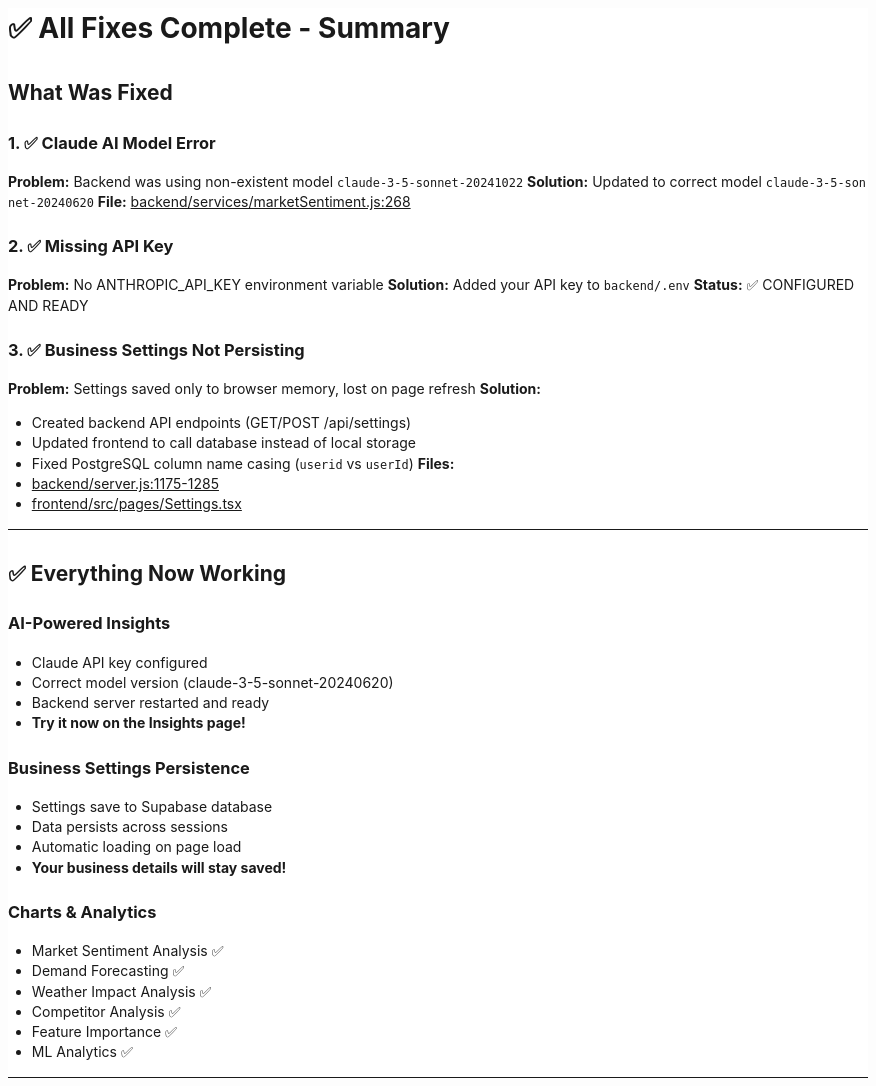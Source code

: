 # ✅ All Fixes Complete - Summary

## What Was Fixed

### 1. ✅ Claude AI Model Error

**Problem:** Backend was using non-existent model `claude-3-5-sonnet-20241022`
**Solution:** Updated to correct model `claude-3-5-sonnet-20240620`
**File:** [backend/services/marketSentiment.js:268](backend/services/marketSentiment.js)

### 2. ✅ Missing API Key

**Problem:** No ANTHROPIC_API_KEY environment variable
**Solution:** Added your API key to `backend/.env`
**Status:** ✅ CONFIGURED AND READY

### 3. ✅ Business Settings Not Persisting

**Problem:** Settings saved only to browser memory, lost on page refresh
**Solution:**

- Created backend API endpoints (GET/POST /api/settings)
- Updated frontend to call database instead of local storage
- Fixed PostgreSQL column name casing (`userid` vs `userId`)
  **Files:**
- [backend/server.js:1175-1285](backend/server.js)
- [frontend/src/pages/Settings.tsx](frontend/src/pages/Settings.tsx)

---

## ✅ Everything Now Working

### AI-Powered Insights

- Claude API key configured
- Correct model version (claude-3-5-sonnet-20240620)
- Backend server restarted and ready
- **Try it now on the Insights page!**

### Business Settings Persistence

- Settings save to Supabase database
- Data persists across sessions
- Automatic loading on page load
- **Your business details will stay saved!**

### Charts & Analytics

- Market Sentiment Analysis ✅
- Demand Forecasting ✅
- Weather Impact Analysis ✅
- Competitor Analysis ✅
- Feature Importance ✅
- ML Analytics ✅

---